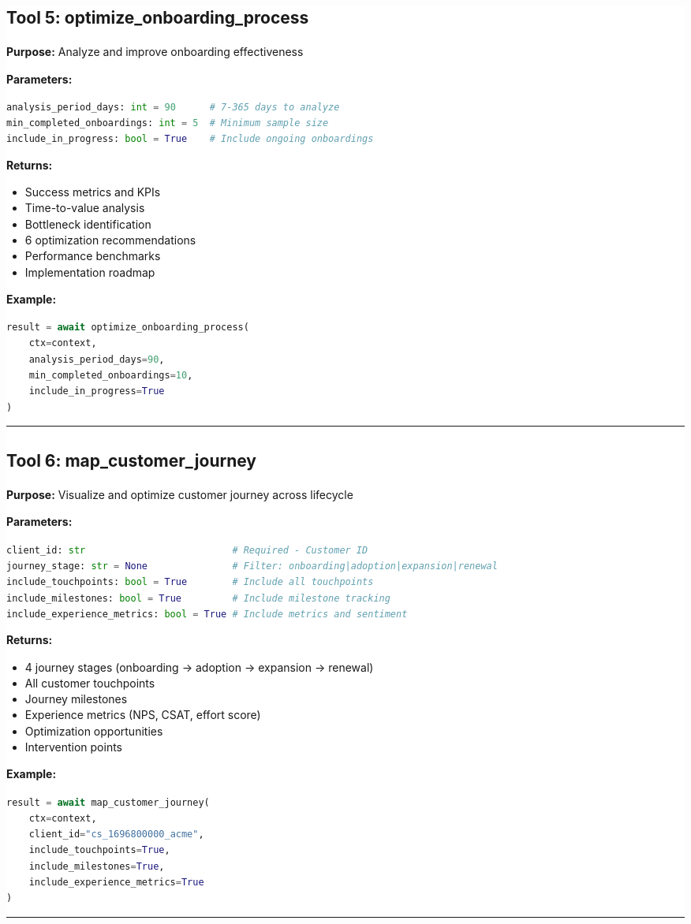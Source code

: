 
## Tool 5: optimize_onboarding_process

**Purpose:** Analyze and improve onboarding effectiveness

**Parameters:**
```python
analysis_period_days: int = 90      # 7-365 days to analyze
min_completed_onboardings: int = 5  # Minimum sample size
include_in_progress: bool = True    # Include ongoing onboardings
```

**Returns:**
- Success metrics and KPIs
- Time-to-value analysis
- Bottleneck identification
- 6 optimization recommendations
- Performance benchmarks
- Implementation roadmap

**Example:**
```python
result = await optimize_onboarding_process(
    ctx=context,
    analysis_period_days=90,
    min_completed_onboardings=10,
    include_in_progress=True
)
```

---

## Tool 6: map_customer_journey

**Purpose:** Visualize and optimize customer journey across lifecycle

**Parameters:**
```python
client_id: str                          # Required - Customer ID
journey_stage: str = None               # Filter: onboarding|adoption|expansion|renewal
include_touchpoints: bool = True        # Include all touchpoints
include_milestones: bool = True         # Include milestone tracking
include_experience_metrics: bool = True # Include metrics and sentiment
```

**Returns:**
- 4 journey stages (onboarding → adoption → expansion → renewal)
- All customer touchpoints
- Journey milestones
- Experience metrics (NPS, CSAT, effort score)
- Optimization opportunities
- Intervention points

**Example:**
```python
result = await map_customer_journey(
    ctx=context,
    client_id="cs_1696800000_acme",
    include_touchpoints=True,
    include_milestones=True,
    include_experience_metrics=True
)
```

---
